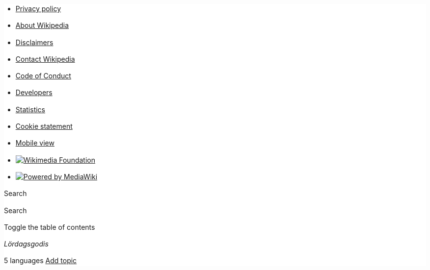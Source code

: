 *   [Privacy policy](https://foundation.wikimedia.org/wiki/Special:MyLanguage/Policy:Privacy_policy)
*   [About Wikipedia](/wiki/Wikipedia:About)
*   [Disclaimers](/wiki/Wikipedia:General_disclaimer)
*   [Contact Wikipedia](//en.wikipedia.org/wiki/Wikipedia:Contact_us)
*   [Code of Conduct](https://foundation.wikimedia.org/wiki/Special:MyLanguage/Policy:Universal_Code_of_Conduct)
*   [Developers](https://developer.wikimedia.org)
*   [Statistics](https://stats.wikimedia.org/#/en.wikipedia.org)
*   [Cookie statement](https://foundation.wikimedia.org/wiki/Special:MyLanguage/Policy:Cookie_statement)
*   [Mobile view](//en.m.wikipedia.org/w/index.php?title=L%C3%B6rdagsgodis&mobileaction=toggle_view_mobile)

*   [![Wikimedia Foundation](/static/images/footer/wikimedia.svg)](https://www.wikimedia.org/)
*   [![Powered by MediaWiki](/w/resources/assets/mediawiki_compact.svg)](https://www.mediawiki.org/)

Search

Search

 Toggle the table of contents

_Lördagsgodis_

[](#)[](#)[](#)[](#)[](#)[](#)[](#)

5 languages [Add topic](#)